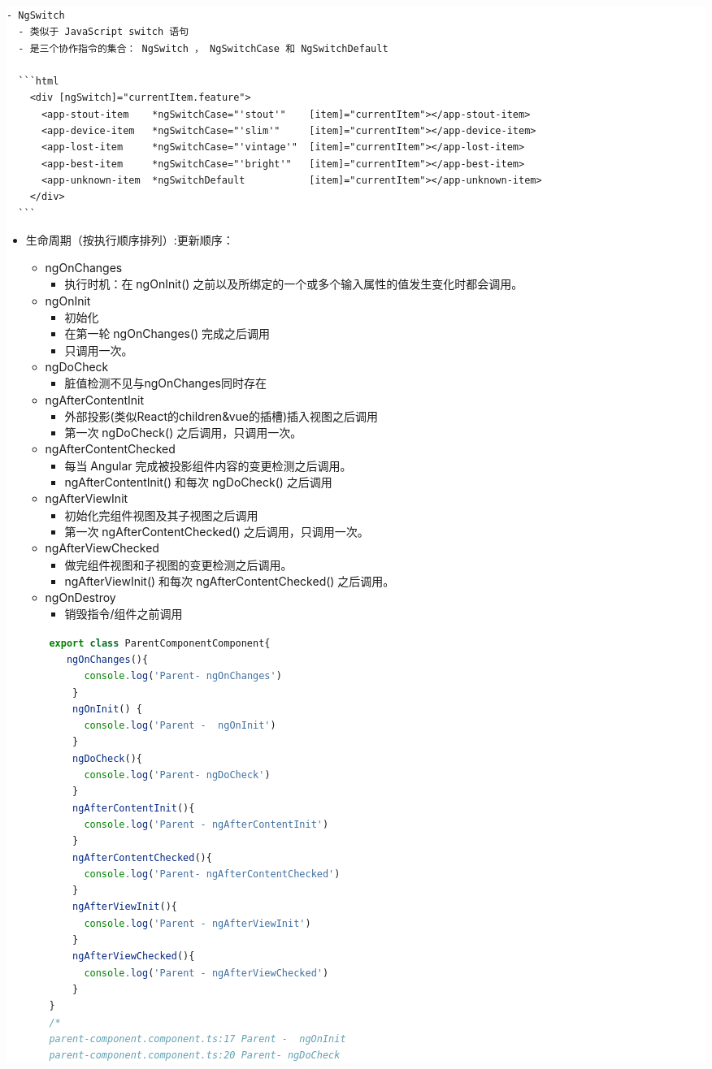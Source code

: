     - NgSwitch
      - 类似于 JavaScript switch 语句
      - 是三个协作指令的集合： NgSwitch ， NgSwitchCase 和 NgSwitchDefault
  
      ```html
        <div [ngSwitch]="currentItem.feature">
          <app-stout-item    *ngSwitchCase="'stout'"    [item]="currentItem"></app-stout-item>
          <app-device-item   *ngSwitchCase="'slim'"     [item]="currentItem"></app-device-item>
          <app-lost-item     *ngSwitchCase="'vintage'"  [item]="currentItem"></app-lost-item>
          <app-best-item     *ngSwitchCase="'bright'"   [item]="currentItem"></app-best-item>
          <app-unknown-item  *ngSwitchDefault           [item]="currentItem"></app-unknown-item>
        </div>
      ```

- 生命周期（按执行顺序排列）:更新顺序：
  - ngOnChanges
    - 执行时机：在 ngOnInit() 之前以及所绑定的一个或多个输入属性的值发生变化时都会调用。
  - ngOnInit
    - 初始化
    - 在第一轮 ngOnChanges() 完成之后调用
    - 只调用一次。
  - ngDoCheck
    - 脏值检测不见与ngOnChanges同时存在
  - ngAfterContentInit
    - 外部投影(类似React的children&vue的插槽)插入视图之后调用
    - 第一次 ngDoCheck() 之后调用，只调用一次。
  - ngAfterContentChecked
    - 每当 Angular 完成被投影组件内容的变更检测之后调用。
    - ngAfterContentInit() 和每次 ngDoCheck() 之后调用
  - ngAfterViewInit
    - 初始化完组件视图及其子视图之后调用
    - 第一次 ngAfterContentChecked() 之后调用，只调用一次。
  - ngAfterViewChecked
    - 做完组件视图和子视图的变更检测之后调用。
    - ngAfterViewInit() 和每次 ngAfterContentChecked() 之后调用。
  - ngOnDestroy
    - 销毁指令/组件之前调用
  
  ```js
      export class ParentComponentComponent{
         ngOnChanges(){
            console.log('Parent- ngOnChanges')
          }
          ngOnInit() {
            console.log('Parent -  ngOnInit')
          }
          ngDoCheck(){
            console.log('Parent- ngDoCheck')
          }
          ngAfterContentInit(){
            console.log('Parent - ngAfterContentInit')
          }
          ngAfterContentChecked(){
            console.log('Parent- ngAfterContentChecked')
          }
          ngAfterViewInit(){
            console.log('Parent - ngAfterViewInit')
          }
          ngAfterViewChecked(){
            console.log('Parent - ngAfterViewChecked')
          }
      }
      /*
      parent-component.component.ts:17 Parent -  ngOnInit
      parent-component.component.ts:20 Parent- ngDoCheck
  ```